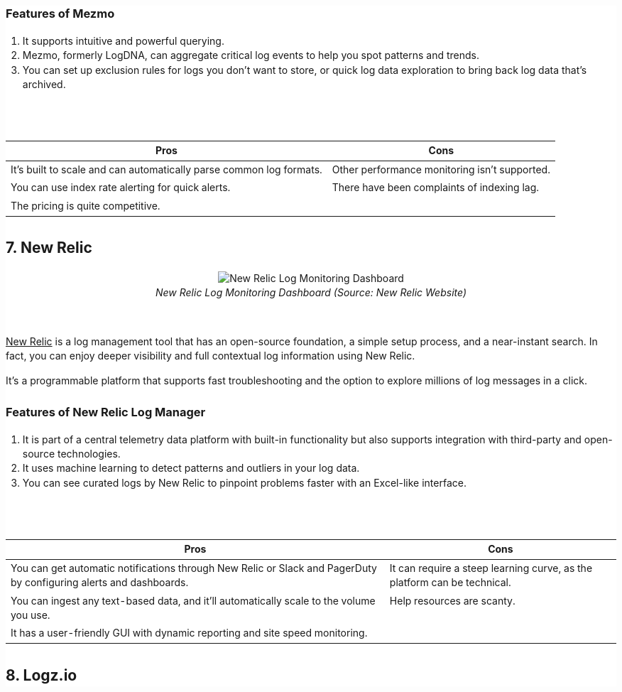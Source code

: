 ### Features of Mezmo

1. It supports intuitive and powerful querying. 
2. Mezmo, formerly LogDNA, can aggregate critical log events to help you spot patterns and trends. 
3. You can set up exclusion rules for logs you don’t want to store, or quick log data exploration to bring back log data that’s archived. 

<br></br>



| Pros | Cons |
| --- | --- |
| It’s built to scale and can automatically parse common log formats. | Other performance monitoring isn’t supported. |
| You can use index rate alerting for quick alerts. | There have been complaints of indexing lag.  |
| The pricing is quite competitive.  |  |

## 7. New Relic

<figure data-zoomable align='center'>
    <img className="box-shadowed-image" src="/img/blog/2024/02/log-monitoring-tools-new-relic.webp" alt="New Relic Log Monitoring Dashboard"/>
    <figcaption><i>New Relic Log Monitoring Dashboard (Source: New Relic Website)</i></figcaption>
</figure>
<br/>

<a href = "https://newrelic.com/platform/log-management" rel="noopener noreferrer nofollow" target="_blank" >New Relic</a> is a log management tool that has an open-source foundation, a simple setup process, and a near-instant search. In fact, you can enjoy deeper visibility and full contextual log information using New Relic. 

It’s a programmable platform that supports fast troubleshooting and the option to explore millions of log messages in a click. 

### Features of New Relic Log Manager

1. It is part of a central telemetry data platform with built-in functionality but also supports integration with third-party and open-source technologies. 
2. It uses machine learning to detect patterns and outliers in your log data. 
3. You can see curated logs by New Relic to pinpoint problems faster with an Excel-like interface. 

<br></br>



| Pros | Cons |
| --- | --- |
| You can get automatic notifications through New Relic or Slack and PagerDuty by configuring alerts and dashboards. | It can require a steep learning curve, as the platform can be technical. |
| You can ingest any text-based data, and it’ll automatically scale to the volume you use. | Help resources are scanty. |
| It has a user-friendly GUI with dynamic reporting and site speed monitoring. |  |

## 8. Logz.io
